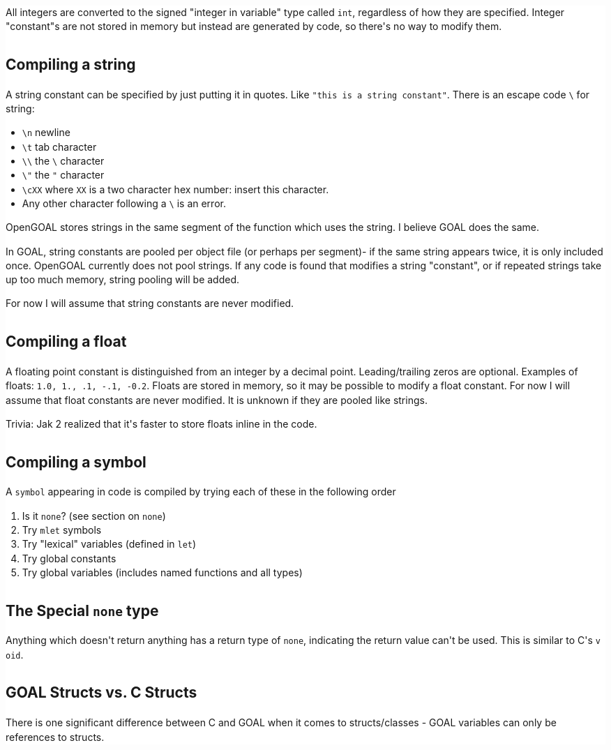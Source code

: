 All integers are converted to the signed "integer in variable" type called `int`, regardless of how they are specified.
Integer "constant"s are not stored in memory but instead are generated by code, so there's no way to modify them.

## Compiling a string
A string constant can be specified by just putting it in quotes. Like `"this is a string constant"`.
There is an escape code `\` for string:
- `\n` newline
- `\t` tab character
- `\\` the `\` character
- `\"` the `"` character
- `\cXX` where `XX` is a two character hex number: insert this character.
- Any other character following a `\` is an error.

OpenGOAL stores strings in the same segment of the function which uses the string. I believe GOAL does the same.

In GOAL, string constants are pooled per object file (or perhaps per segment)- if the same string appears twice, it is only included once. OpenGOAL currently does not pool strings. If any code is found that modifies a string "constant", or if repeated strings take up too much memory, string pooling will be added.

For now I will assume that string constants are never modified.


## Compiling a float
A floating point constant is distinguished from an integer by a decimal point. Leading/trailing zeros are optional. Examples of floats: `1.0, 1., .1, -.1, -0.2`.  Floats are stored in memory, so it may be possible to modify a float constant. For now I will assume that float constants are never modified. It is unknown if they are pooled like strings.

Trivia: Jak 2 realized that it's faster to store floats inline in the code.

## Compiling a symbol
A `symbol` appearing in code is compiled by trying each of these in the following order
1. Is it `none`? (see section on `none`)
2. Try `mlet` symbols
3. Try "lexical" variables (defined in `let`)
4. Try global constants
5. Try global variables (includes named functions and all types)

## The Special `none` type
Anything which doesn't return anything has a return type of `none`, indicating the return value can't be used.  This is similar to C's `void`.

## GOAL Structs vs. C Structs
There is one significant difference between C and GOAL when it comes to structs/classes - GOAL variables can only be references to structs.
